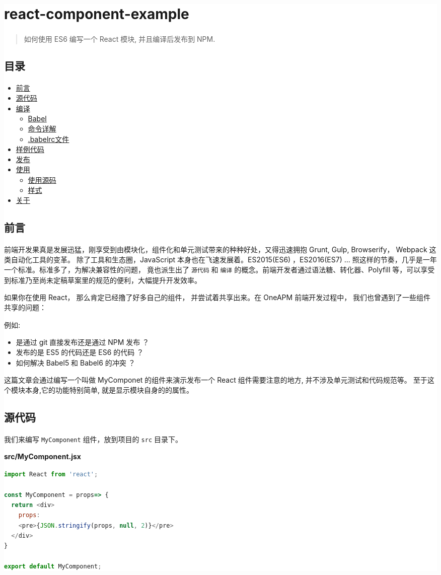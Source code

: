 # react-component-example
> 如何使用 ES6 编写一个 React 模块, 并且编译后发布到 NPM.

## 目录

- [前言](#前言)
- [源代码](#源代码)
- [编译](#编译)
  - [Babel](#babel)
  - [命令详解](#命令详解)
  - [.babelrc文件](#babelrc文件)
- [样例代码](#样例代码)
- [发布](#发布)
- [使用](#使用)
  - [使用源码](#使用源码)
  - [样式](#样式)
- [关于](#关于)

## 前言

前端开发果真是发展迅猛，刚享受到由模块化，组件化和单元测试带来的种种好处，又得迅速拥抱 Grunt, Gulp, Browserify， Webpack 这类自动化工具的变革。
除了工具和生态圈，JavaScript 本身也在飞速发展着。ES2015(ES6) ，ES2016(ES7) ... 照这样的节奏，几乎是一年一个标准。标准多了，为解决兼容性的问题，
竟也派生出了 `源代码` 和 `编译` 的概念。前端开发者通过语法糖、转化器、Polyfill 等，可以享受到标准乃至尚未定稿草案里的规范的便利，大幅提升开发效率。

如果你在使用 React， 那么肯定已经撸了好多自己的组件， 并尝试着共享出来。在 OneAPM 前端开发过程中， 我们也曾遇到了一些组件共享的问题：

例如:

* 是通过 git 直接发布还是通过 NPM 发布 ？
* 发布的是 ES5 的代码还是 ES6 的代码 ？
* 如何解决 Babel5 和 Babel6 的冲突 ？

这篇文章会通过编写一个叫做 MyComponet 的组件来演示发布一个 React 组件需要注意的地方, 并不涉及单元测试和代码规范等。
至于这个模块本身,它的功能特别简单, 就是显示模块自身的的属性。

## 源代码

我们来编写 `MyComponent` 组件，放到项目的 `src` 目录下。

**src/MyComponent.jsx**

```js
import React from 'react';

const MyComponent = props=> {
  return <div>
    props:
    <pre>{JSON.stringify(props, null, 2)}</pre>
  </div>
}

export default MyComponent;
```
